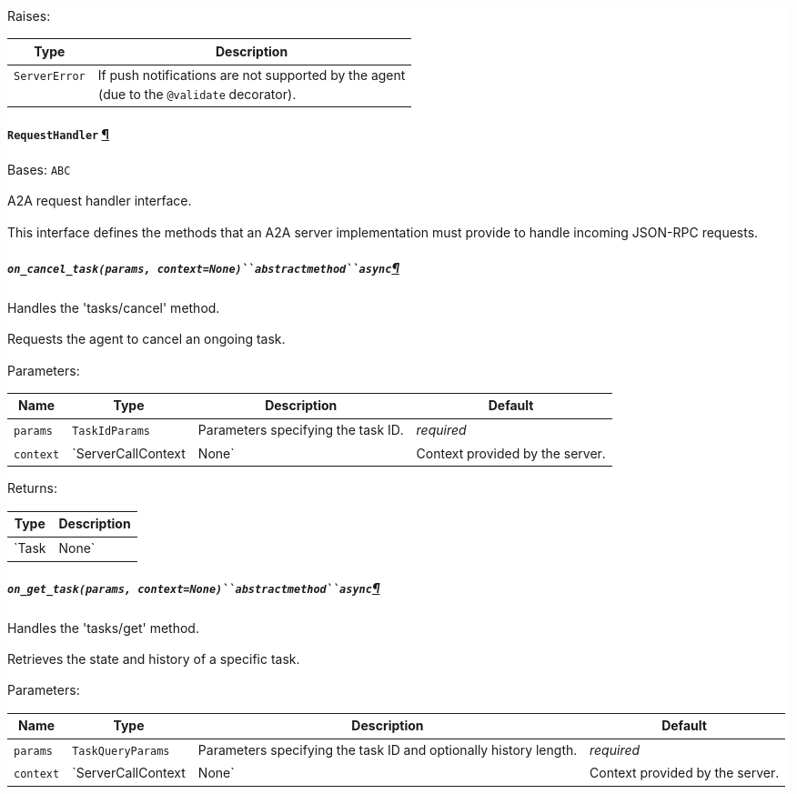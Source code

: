 Raises:

| Type | Description |
| --- | --- |
| `ServerError` | If push notifications are not supported by the agent<br>(due to the `@validate` decorator). |

#### `RequestHandler` [¶](https://google-a2a.github.io/A2A/sdk/python/\#a2a.server.request_handlers.RequestHandler "Permanent link")

Bases: `ABC`

A2A request handler interface.

This interface defines the methods that an A2A server implementation must
provide to handle incoming JSON-RPC requests.

##### `on_cancel_task(params, context=None)``abstractmethod``async`[¶](https://google-a2a.github.io/A2A/sdk/python/\#a2a.server.request_handlers.RequestHandler.on_cancel_task "Permanent link")

Handles the 'tasks/cancel' method.

Requests the agent to cancel an ongoing task.

Parameters:

| Name | Type | Description | Default |
| --- | --- | --- | --- |
| `params` | `TaskIdParams` | Parameters specifying the task ID. | _required_ |
| `context` | `ServerCallContext | None` | Context provided by the server. | `None` |

Returns:

| Type | Description |
| --- | --- |
| `Task | None` | The `Task` object with its status updated to canceled, or `None` if the task was not found. |

##### `on_get_task(params, context=None)``abstractmethod``async`[¶](https://google-a2a.github.io/A2A/sdk/python/\#a2a.server.request_handlers.RequestHandler.on_get_task "Permanent link")

Handles the 'tasks/get' method.

Retrieves the state and history of a specific task.

Parameters:

| Name | Type | Description | Default |
| --- | --- | --- | --- |
| `params` | `TaskQueryParams` | Parameters specifying the task ID and optionally history length. | _required_ |
| `context` | `ServerCallContext | None` | Context provided by the server. | `None` |
